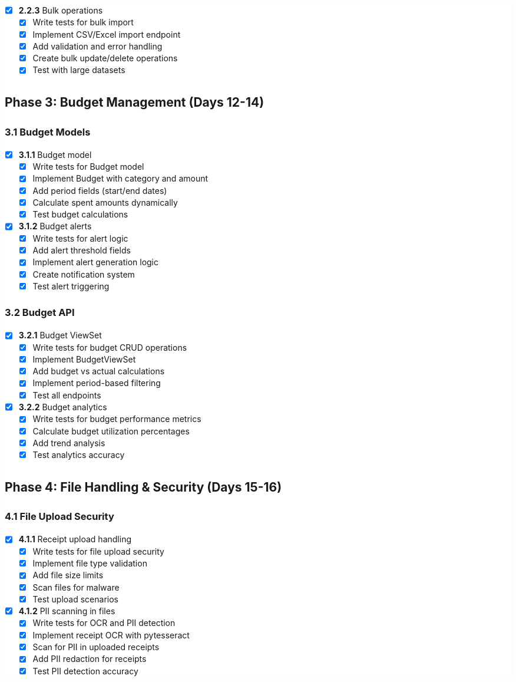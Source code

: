 - [x] **2.2.3** Bulk operations
  - [x] Write tests for bulk import
  - [x] Implement CSV/Excel import endpoint
  - [x] Add validation and error handling
  - [x] Create bulk update/delete operations
  - [x] Test with large datasets

## Phase 3: Budget Management (Days 12-14)

### 3.1 Budget Models

- [x] **3.1.1** Budget model
  - [x] Write tests for Budget model
  - [x] Implement Budget with category and amount
  - [x] Add period fields (start/end dates)
  - [x] Calculate spent amounts dynamically
  - [x] Test budget calculations

- [x] **3.1.2** Budget alerts
  - [x] Write tests for alert logic
  - [x] Add alert threshold fields
  - [x] Implement alert generation logic
  - [x] Create notification system
  - [x] Test alert triggering

### 3.2 Budget API

- [x] **3.2.1** Budget ViewSet
  - [x] Write tests for budget CRUD operations
  - [x] Implement BudgetViewSet
  - [x] Add budget vs actual calculations
  - [x] Implement period-based filtering
  - [x] Test all endpoints

- [x] **3.2.2** Budget analytics
  - [x] Write tests for budget performance metrics
  - [x] Calculate budget utilization percentages
  - [x] Add trend analysis
  - [x] Test analytics accuracy

## Phase 4: File Handling & Security (Days 15-16)

### 4.1 File Upload Security

- [x] **4.1.1** Receipt upload handling
  - [x] Write tests for file upload security
  - [x] Implement file type validation
  - [x] Add file size limits
  - [x] Scan files for malware
  - [x] Test upload scenarios

- [x] **4.1.2** PII scanning in files
  - [x] Write tests for OCR and PII detection
  - [x] Implement receipt OCR with pytesseract
  - [x] Scan for PII in uploaded receipts
  - [x] Add PII redaction for receipts
  - [x] Test PII detection accuracy
